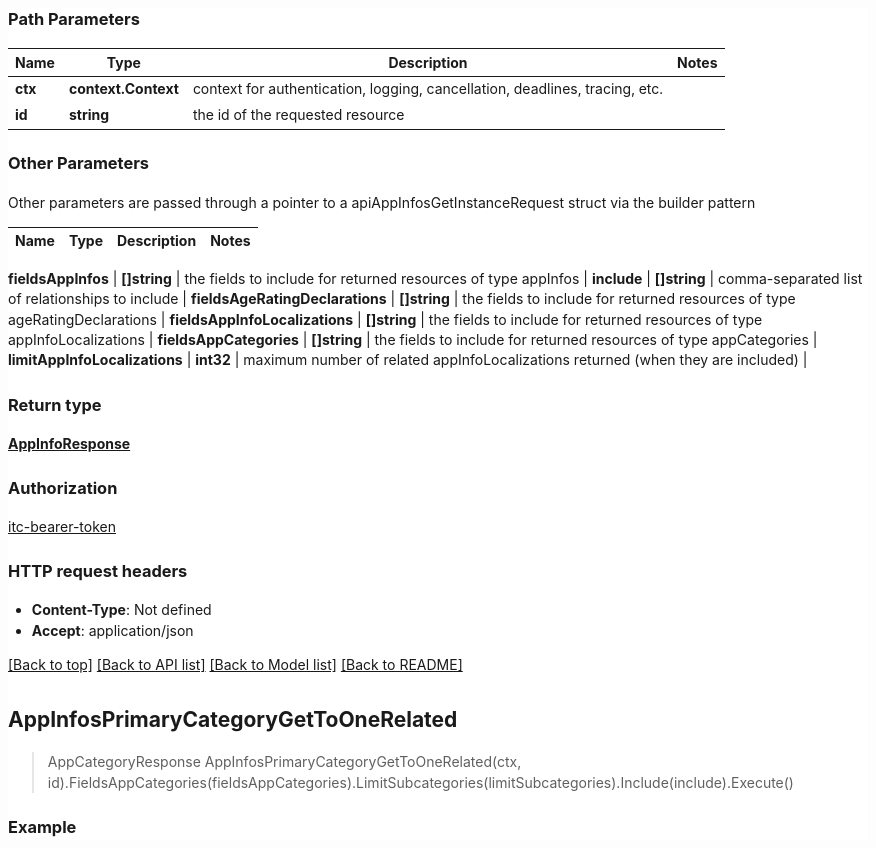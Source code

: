### Path Parameters


Name | Type | Description  | Notes
------------- | ------------- | ------------- | -------------
**ctx** | **context.Context** | context for authentication, logging, cancellation, deadlines, tracing, etc.
**id** | **string** | the id of the requested resource | 

### Other Parameters

Other parameters are passed through a pointer to a apiAppInfosGetInstanceRequest struct via the builder pattern


Name | Type | Description  | Notes
------------- | ------------- | ------------- | -------------

 **fieldsAppInfos** | **[]string** | the fields to include for returned resources of type appInfos | 
 **include** | **[]string** | comma-separated list of relationships to include | 
 **fieldsAgeRatingDeclarations** | **[]string** | the fields to include for returned resources of type ageRatingDeclarations | 
 **fieldsAppInfoLocalizations** | **[]string** | the fields to include for returned resources of type appInfoLocalizations | 
 **fieldsAppCategories** | **[]string** | the fields to include for returned resources of type appCategories | 
 **limitAppInfoLocalizations** | **int32** | maximum number of related appInfoLocalizations returned (when they are included) | 

### Return type

[**AppInfoResponse**](AppInfoResponse.md)

### Authorization

[itc-bearer-token](../README.md#itc-bearer-token)

### HTTP request headers

- **Content-Type**: Not defined
- **Accept**: application/json

[[Back to top]](#) [[Back to API list]](../README.md#documentation-for-api-endpoints)
[[Back to Model list]](../README.md#documentation-for-models)
[[Back to README]](../README.md)


## AppInfosPrimaryCategoryGetToOneRelated

> AppCategoryResponse AppInfosPrimaryCategoryGetToOneRelated(ctx, id).FieldsAppCategories(fieldsAppCategories).LimitSubcategories(limitSubcategories).Include(include).Execute()



### Example
